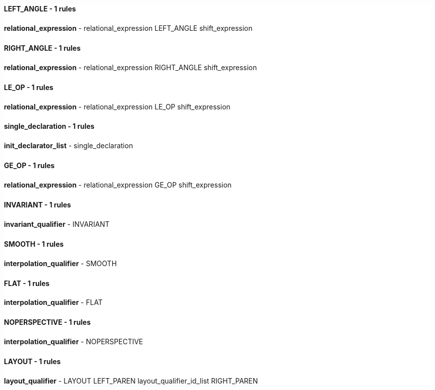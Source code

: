 
#### LEFT_ANGLE - 1 rules

  __relational_expression__
    - relational_expression LEFT_ANGLE shift_expression


#### RIGHT_ANGLE - 1 rules

  __relational_expression__
    - relational_expression RIGHT_ANGLE shift_expression


#### LE_OP - 1 rules

  __relational_expression__
    - relational_expression LE_OP shift_expression


#### single_declaration - 1 rules

  __init_declarator_list__
    - single_declaration


#### GE_OP - 1 rules

  __relational_expression__
    - relational_expression GE_OP shift_expression


#### INVARIANT - 1 rules

  __invariant_qualifier__
    - INVARIANT


#### SMOOTH - 1 rules

  __interpolation_qualifier__
    - SMOOTH


#### FLAT - 1 rules

  __interpolation_qualifier__
    - FLAT


#### NOPERSPECTIVE - 1 rules

  __interpolation_qualifier__
    - NOPERSPECTIVE


#### LAYOUT - 1 rules

  __layout_qualifier__
    - LAYOUT LEFT_PAREN layout_qualifier_id_list RIGHT_PAREN

